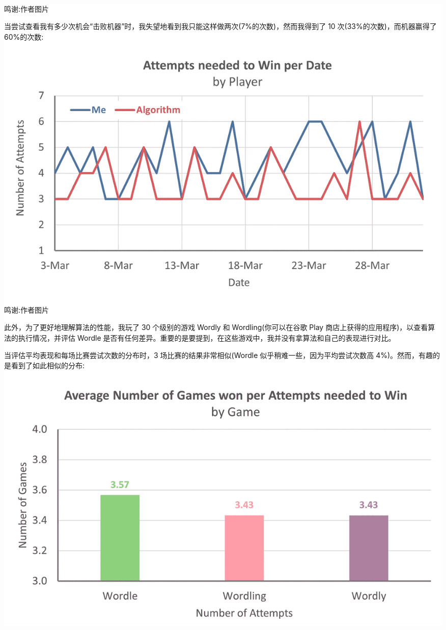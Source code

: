 鸣谢:作者图片

当尝试查看我有多少次机会“击败机器”时，我失望地看到我只能这样做两次(7%的次数)，然而我得到了 10 次(33%的次数)，而机器赢得了 60%的次数:

![](img/f81defb8b909e33782298304ec63295c.png)

鸣谢:作者图片

此外，为了更好地理解算法的性能，我玩了 30 个级别的游戏 Wordly 和 Wordling(你可以在谷歌 Play 商店上获得的应用程序)，以查看算法的执行情况，并评估 Wordle 是否有任何差异。重要的是要提到，在这些游戏中，我并没有拿算法和自己的表现进行对比。

当评估平均表现和每场比赛尝试次数的分布时，3 场比赛的结果非常相似(Wordle 似乎稍难一些，因为平均尝试次数高 4%)。然而，有趣的是看到了如此相似的分布:

![](img/26774c8bf41519bf4016ae1953c08433.png)
